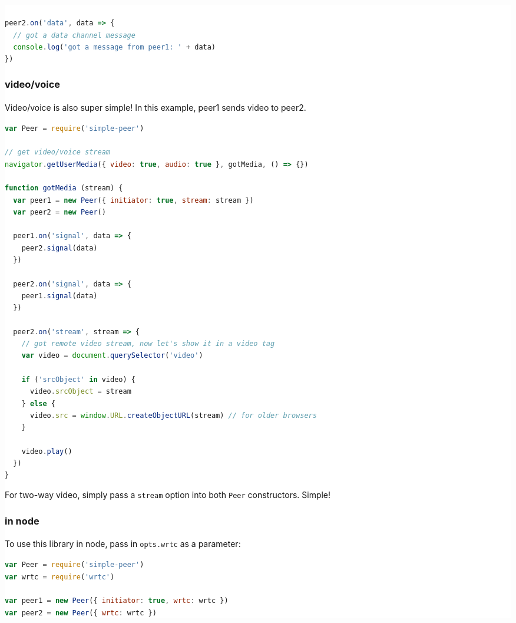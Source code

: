 ```js

peer2.on('data', data => {
  // got a data channel message
  console.log('got a message from peer1: ' + data)
})
```

### video/voice

Video/voice is also super simple! In this example, peer1 sends video to peer2.

```js
var Peer = require('simple-peer')

// get video/voice stream
navigator.getUserMedia({ video: true, audio: true }, gotMedia, () => {})

function gotMedia (stream) {
  var peer1 = new Peer({ initiator: true, stream: stream })
  var peer2 = new Peer()

  peer1.on('signal', data => {
    peer2.signal(data)
  })

  peer2.on('signal', data => {
    peer1.signal(data)
  })

  peer2.on('stream', stream => {
    // got remote video stream, now let's show it in a video tag
    var video = document.querySelector('video')
    
    if ('srcObject' in video) {
      video.srcObject = stream
    } else {
      video.src = window.URL.createObjectURL(stream) // for older browsers
    }
    
    video.play()
  })
}
```

For two-way video, simply pass a `stream` option into both `Peer` constructors. Simple!

### in node

To use this library in node, pass in `opts.wrtc` as a parameter:

```js
var Peer = require('simple-peer')
var wrtc = require('wrtc')

var peer1 = new Peer({ initiator: true, wrtc: wrtc })
var peer2 = new Peer({ wrtc: wrtc })
```
